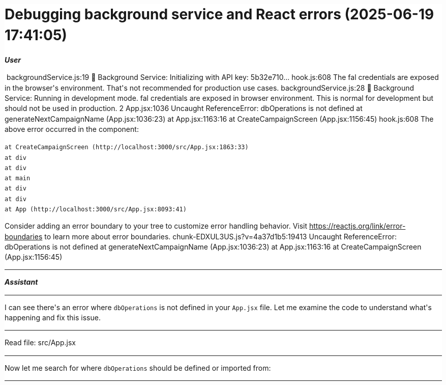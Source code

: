 

# Debugging background service and React errors (2025-06-19 17:41:05)

_**User**_


﻿
backgroundService.js:19 🔧 Background Service: Initializing with API key: 5b32e710...
hook.js:608 The fal credentials are exposed in the browser's environment. That's not recommended for production use cases.
backgroundService.js:28 🔧 Background Service: Running in development mode. fal credentials are exposed in browser environment. This is normal for development but should not be used in production.
2
App.jsx:1036 Uncaught ReferenceError: dbOperations is not defined
    at generateNextCampaignName (App.jsx:1036:23)
    at App.jsx:1163:16
    at CreateCampaignScreen (App.jsx:1156:45)
hook.js:608 The above error occurred in the <CreateCampaignScreen> component:

    at CreateCampaignScreen (http://localhost:3000/src/App.jsx:1863:33)
    at div
    at div
    at main
    at div
    at div
    at App (http://localhost:3000/src/App.jsx:8093:41)

Consider adding an error boundary to your tree to customize error handling behavior.
Visit https://reactjs.org/link/error-boundaries to learn more about error boundaries.
chunk-EDXUL3US.js?v=4a37d1b5:19413 Uncaught ReferenceError: dbOperations is not defined
    at generateNextCampaignName (App.jsx:1036:23)
    at App.jsx:1163:16
    at CreateCampaignScreen (App.jsx:1156:45)


---

_**Assistant**_



---

I can see there's an error where `dbOperations` is not defined in your `App.jsx` file. Let me examine the code to understand what's happening and fix this issue.

---

Read file: src/App.jsx

---

Now let me search for where `dbOperations` should be defined or imported from:

---
